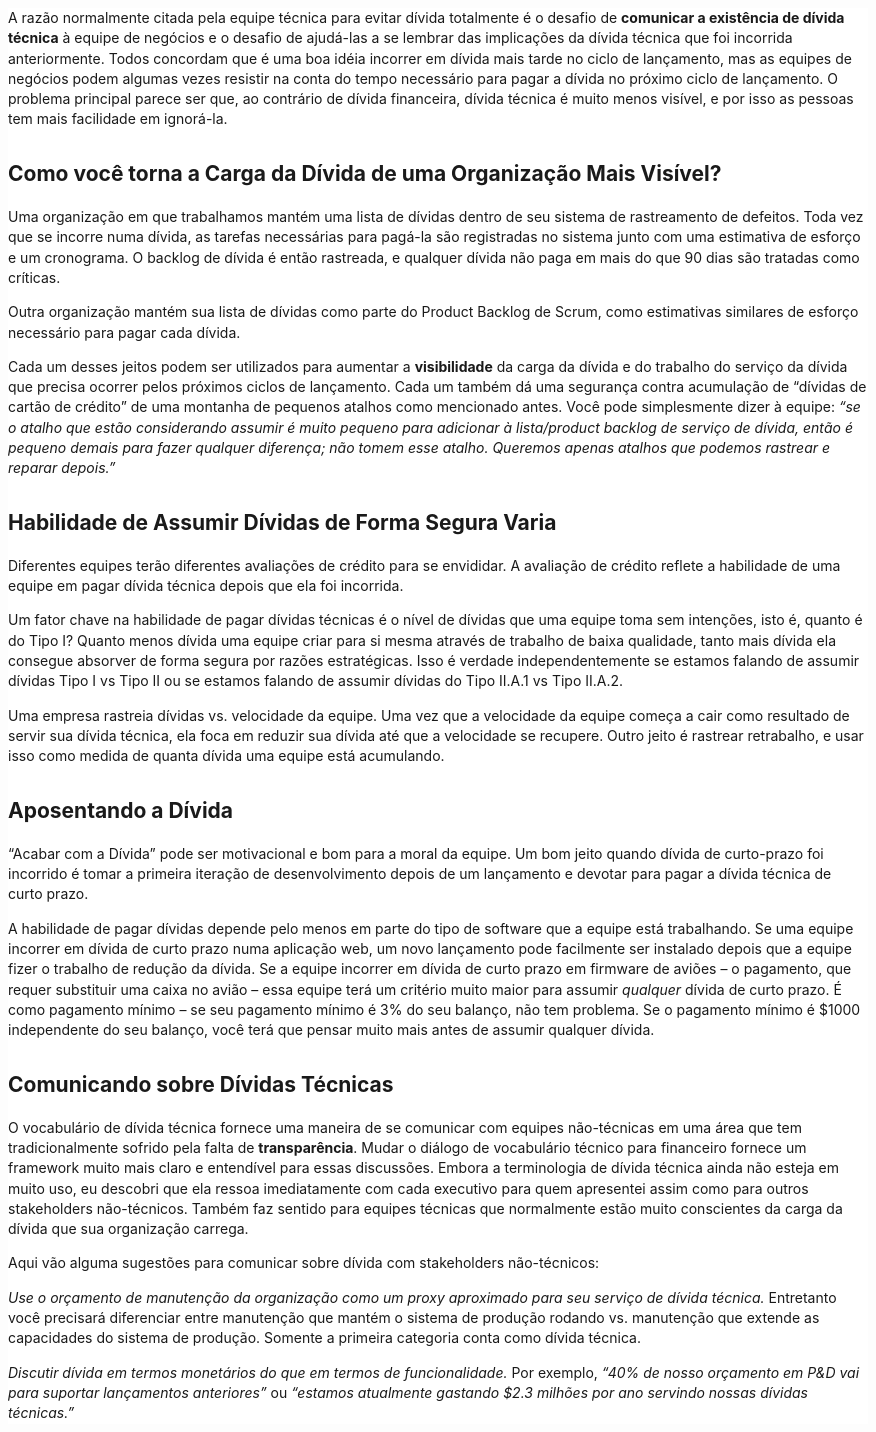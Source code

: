 <p>A razão normalmente citada pela equipe técnica para evitar dívida totalmente é o desafio de <strong>comunicar a existência de dívida técnica</strong> à equipe de negócios e o desafio de ajudá-las a se lembrar das implicações da dívida técnica que foi incorrida anteriormente. Todos concordam que é uma boa idéia incorrer em dívida mais tarde no ciclo de lançamento, mas as equipes de negócios podem algumas vezes resistir na conta do tempo necessário para pagar a dívida no próximo ciclo de lançamento. O problema principal parece ser que, ao contrário de dívida financeira, dívida técnica é muito menos visível, e por isso as pessoas tem mais facilidade em ignorá-la.</p>
<h2>Como você torna a Carga da Dívida de uma Organização Mais Visível?</h2>
<p>Uma organização em que trabalhamos mantém uma lista de dívidas dentro de seu sistema de rastreamento de defeitos. Toda vez que se incorre numa dívida, as tarefas necessárias para pagá-la são registradas no sistema junto com uma estimativa de esforço e um cronograma. O backlog de dívida é então rastreada, e qualquer dívida não paga em mais do que 90 dias são tratadas como críticas.</p>
<p>Outra organização mantém sua lista de dívidas como parte do Product Backlog de Scrum, como estimativas similares de esforço necessário para pagar cada dívida.</p>
<p>Cada um desses jeitos podem ser utilizados para aumentar a <strong>visibilidade</strong> da carga da dívida e do trabalho do serviço da dívida que precisa ocorrer pelos próximos ciclos de lançamento. Cada um também dá uma segurança contra acumulação de “dívidas de cartão de crédito” de uma montanha de pequenos atalhos como mencionado antes. Você pode simplesmente dizer à equipe: <em>“se o atalho que estão considerando assumir é muito pequeno para adicionar à lista/product backlog de serviço de dívida, então é pequeno demais para fazer qualquer diferença; não tomem esse atalho. Queremos apenas atalhos que podemos rastrear e reparar depois.”</em></p>
<h2>Habilidade de Assumir Dívidas de Forma Segura Varia</h2>
<p>Diferentes equipes terão diferentes avaliações de crédito para se envididar. A avaliação de crédito reflete a habilidade de uma equipe em pagar dívida técnica depois que ela foi incorrida.</p>
<p>Um fator chave na habilidade de pagar dívidas técnicas é o nível de dívidas que uma equipe toma sem intenções, isto é, quanto é do Tipo I? Quanto menos dívida uma equipe criar para si mesma através de trabalho de baixa qualidade, tanto mais dívida ela consegue absorver de forma segura por razões estratégicas. Isso é verdade independentemente se estamos falando de assumir dívidas Tipo I vs Tipo II ou se estamos falando de assumir dívidas do Tipo II.A.1 vs Tipo II.A.2.</p>
<p>Uma empresa rastreia dívidas vs. velocidade da equipe. Uma vez que a velocidade da equipe começa a cair como resultado de servir sua dívida técnica, ela foca em reduzir sua dívida até que a velocidade se recupere. Outro jeito é rastrear retrabalho, e usar isso como medida de quanta dívida uma equipe está acumulando.</p>
<h2>Aposentando a Dívida</h2>
<p>“Acabar com a Dívida” pode ser motivacional e bom para a moral da equipe. Um bom jeito quando dívida de curto-prazo foi incorrido é tomar a primeira iteração de desenvolvimento depois de um lançamento e devotar para pagar a dívida técnica de curto prazo.</p>
<p>A habilidade de pagar dívidas depende pelo menos em parte do tipo de software que a equipe está trabalhando. Se uma equipe incorrer em dívida de curto prazo numa aplicação web, um novo lançamento pode facilmente ser instalado depois que a equipe fizer o trabalho de redução da dívida. Se a equipe incorrer em dívida de curto prazo em firmware de aviões – o pagamento, que requer substituir uma caixa no avião – essa equipe terá um critério muito maior para assumir <em>qualquer</em> dívida de curto prazo. É como pagamento mínimo – se seu pagamento mínimo é 3% do seu balanço, não tem problema. Se o pagamento mínimo é $1000 independente do seu balanço, você terá que pensar muito mais antes de assumir qualquer dívida.</p>
<h2>Comunicando sobre Dívidas Técnicas</h2>
<p>O vocabulário de dívida técnica fornece uma maneira de se comunicar com equipes não-técnicas em uma área que tem tradicionalmente sofrido pela falta de <strong>transparência</strong>. Mudar o diálogo de vocabulário técnico para financeiro fornece um framework muito mais claro e entendível para essas discussões. Embora a terminologia de dívida técnica ainda não esteja em muito uso, eu descobri que ela ressoa imediatamente com cada executivo para quem apresentei assim como para outros stakeholders não-técnicos. Também faz sentido para equipes técnicas que normalmente estão muito conscientes da carga da dívida que sua organização carrega.</p>
<p>Aqui vão alguma sugestões para comunicar sobre dívida com stakeholders não-técnicos:</p>
<p><em>Use o orçamento de manutenção da organização como um proxy aproximado para seu serviço de dívida técnica.</em> Entretanto você precisará diferenciar entre manutenção que mantém o sistema de produção rodando vs. manutenção que extende as capacidades do sistema de produção. Somente a primeira categoria conta como dívida técnica.</p>
<p><em>Discutir dívida em termos monetários do que em termos de funcionalidade.</em> Por exemplo, <em>“40% de nosso orçamento em P&amp;D vai para suportar lançamentos anteriores”</em> ou <em>“estamos atualmente gastando $2.3 milhões por ano servindo nossas dívidas técnicas.”</em></p>